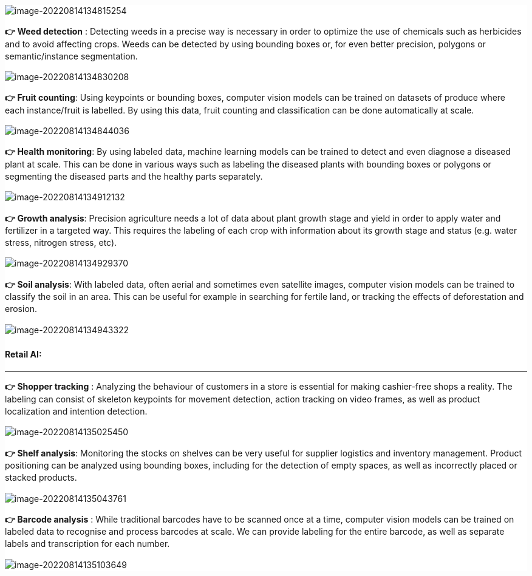 ![image-20220814134815254](https://raw.githubusercontent.com/ashishpatel26/Computer-Vision-Industry-Use-Cases/main/Images/image-20220814134815254.png)

**👉 Weed detection** : Detecting weeds in a precise way is necessary in order to optimize the use of chemicals such as herbicides and to avoid affecting crops. Weeds can be detected by using bounding boxes or, for even better precision, polygons or semantic/instance segmentation.

![image-20220814134830208](https://raw.githubusercontent.com/ashishpatel26/Computer-Vision-Industry-Use-Cases/main/Images/image-20220814134830208.png)

**👉 Fruit counting**: Using keypoints or bounding boxes, computer vision models can be trained on datasets of produce where each instance/fruit is labelled. By using this data, fruit counting and classification can be done automatically at scale.

![image-20220814134844036](https://raw.githubusercontent.com/ashishpatel26/Computer-Vision-Industry-Use-Cases/main/Images/image-20220814134844036.png)

**👉 Health monitoring**: By using labeled data, machine learning models can be trained to detect and even diagnose a diseased plant at scale. This can be done in various ways such as labeling the diseased plants with bounding boxes or polygons or segmenting the diseased parts and the healthy parts separately.

![image-20220814134912132](https://raw.githubusercontent.com/ashishpatel26/Computer-Vision-Industry-Use-Cases/main/Images/image-20220814134912132.png)

**👉 Growth analysis**: Precision agriculture needs a lot of data about plant growth stage and yield in order to apply water and fertilizer in a targeted way. This requires the labeling of each crop with information about its growth stage and status (e.g. water stress, nitrogen stress, etc).

![image-20220814134929370](https://raw.githubusercontent.com/ashishpatel26/Computer-Vision-Industry-Use-Cases/main/Images/image-20220814134929370.png)

**👉 Soil analysis**: With labeled data, often aerial and sometimes even satellite images, computer vision models can be trained to classify the soil in an area. This can be useful for example in searching for fertile land, or tracking the effects of deforestation and erosion.

![image-20220814134943322](https://raw.githubusercontent.com/ashishpatel26/Computer-Vision-Industry-Use-Cases/main/Images/image-20220814134943322.png)

#### Retail AI:

---

**👉 Shopper tracking** : Analyzing the behaviour of customers in a store is essential for making cashier-free shops a reality. The labeling can consist of skeleton keypoints for movement detection, action tracking on video frames, as well as product localization and intention detection.

![image-20220814135025450](https://raw.githubusercontent.com/ashishpatel26/Computer-Vision-Industry-Use-Cases/main/Images/image-20220814135025450.png)

**👉 Shelf analysis**: Monitoring the stocks on shelves can be very useful for supplier logistics and inventory management. Product positioning can be analyzed using bounding boxes, including for the detection of empty spaces, as well as incorrectly placed or stacked products.

![image-20220814135043761](https://raw.githubusercontent.com/ashishpatel26/Computer-Vision-Industry-Use-Cases/main/Images/image-20220814135043761.png)

**👉 Barcode analysis** : While traditional barcodes have to be scanned once at a time, computer vision models can be trained on labeled data to recognise and process barcodes at scale. We can provide labeling for the entire barcode, as well as separate labels and transcription for each number.

![image-20220814135103649](https://raw.githubusercontent.com/ashishpatel26/Computer-Vision-Industry-Use-Cases/main/Images/image-20220814135103649.png)
